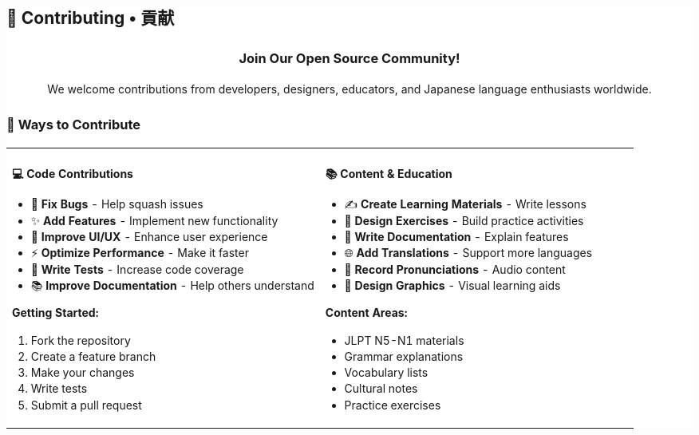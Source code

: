 
## 🤝 Contributing • 貢献

<div align="center">

### **Join Our Open Source Community!**

We welcome contributions from developers, designers, educators, and Japanese language enthusiasts worldwide.

</div>

### 🌟 **Ways to Contribute**

<table>
<tr>
<td width="50%" valign="top">

#### 💻 **Code Contributions**

- 🐛 **Fix Bugs** - Help squash issues
- ✨ **Add Features** - Implement new functionality
- 🎨 **Improve UI/UX** - Enhance user experience
- ⚡ **Optimize Performance** - Make it faster
- 📝 **Write Tests** - Increase code coverage
- 📚 **Improve Documentation** - Help others understand

**Getting Started:**
1. Fork the repository
2. Create a feature branch
3. Make your changes
4. Write tests
5. Submit a pull request

</td>
<td width="50%" valign="top">

#### 📚 **Content & Education**

- ✍️ **Create Learning Materials** - Write lessons
- 🎯 **Design Exercises** - Build practice activities
- 📖 **Write Documentation** - Explain features
- 🌐 **Add Translations** - Support more languages
- 🎤 **Record Pronunciations** - Audio content
- 🎨 **Design Graphics** - Visual learning aids

**Content Areas:**
- JLPT N5-N1 materials
- Grammar explanations
- Vocabulary lists
- Cultural notes
- Practice exercises

</td>
</tr>
